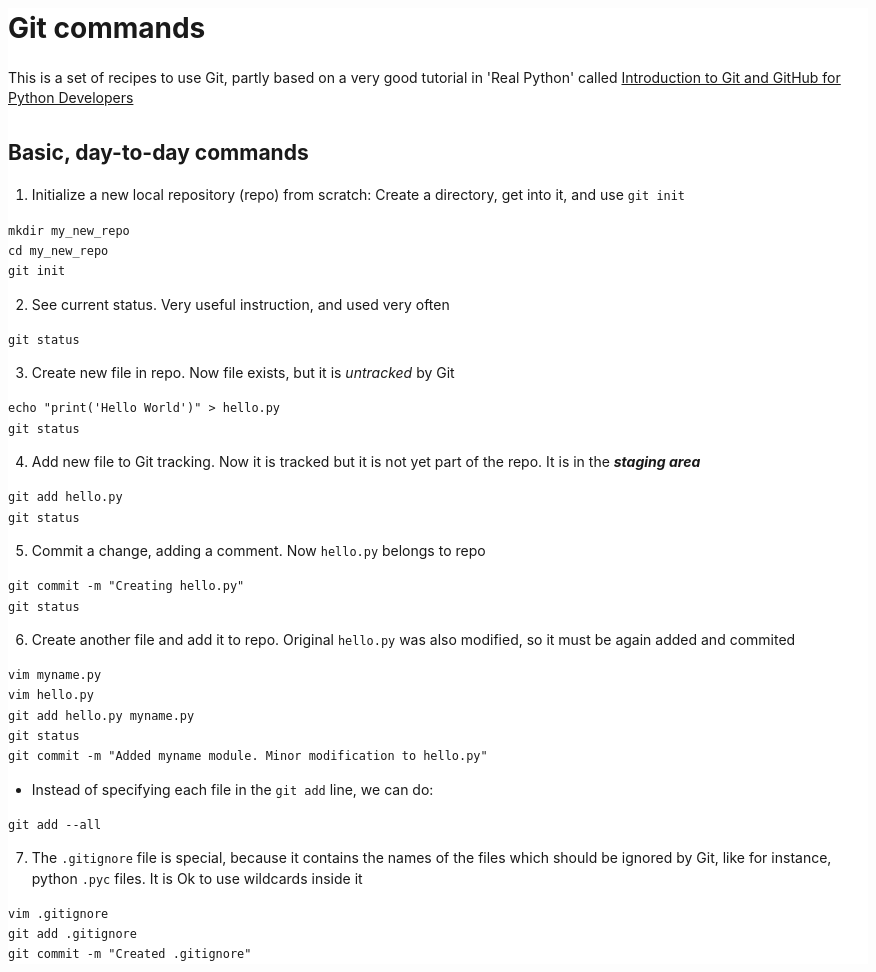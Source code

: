# Git commands

This is a set of recipes to use Git, partly based on a very good tutorial in
'Real Python' called [Introduction to Git and GitHub for Python Developers](https://realpython.com/python-git-github-intro/)

## Basic, day-to-day commands

1. Initialize a new local repository (repo) from scratch: Create a directory, get into it, and use `git init`
```
mkdir my_new_repo
cd my_new_repo
git init
```

2. See current status. Very useful instruction, and used very often
```
git status
```

3. Create new file in repo. Now file exists, but it is _untracked_ by Git
```
echo "print('Hello World')" > hello.py
git status
```

4. Add new file to Git tracking. Now it is tracked but it is not yet part of the repo. It is in the **_staging area_**
```
git add hello.py
git status
```

5. Commit a change, adding a comment. Now `hello.py` belongs to repo
```
git commit -m "Creating hello.py"
git status
```

6. Create another file and add it to repo. Original `hello.py` was also modified, so it must be again added and commited
```
vim myname.py
vim hello.py
git add hello.py myname.py
git status
git commit -m "Added myname module. Minor modification to hello.py"
```

   - Instead of specifying each file in the `git add` line, we can do:
```
git add --all
```

7. The `.gitignore` file is special, because it contains the names of the files which should be ignored by Git, like for instance, python `.pyc` files. It is Ok to use wildcards inside it
```
vim .gitignore
git add .gitignore
git commit -m "Created .gitignore"
```
